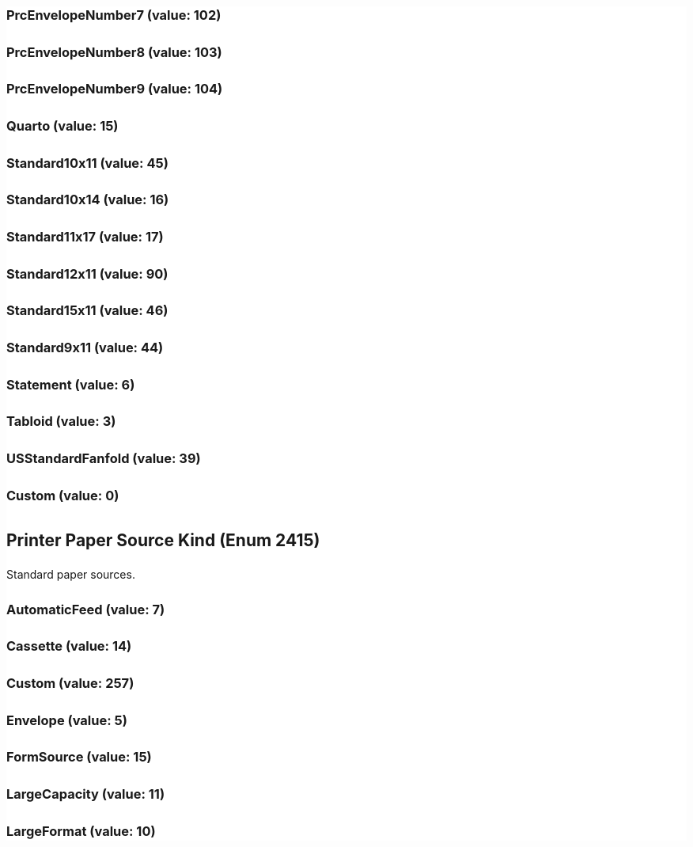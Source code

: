 ### PrcEnvelopeNumber7 (value: 102)

### PrcEnvelopeNumber8 (value: 103)

### PrcEnvelopeNumber9 (value: 104)

### Quarto (value: 15)

### Standard10x11 (value: 45)

### Standard10x14 (value: 16)

### Standard11x17 (value: 17)

### Standard12x11 (value: 90)

### Standard15x11 (value: 46)

### Standard9x11 (value: 44)

### Statement (value: 6)

### Tabloid (value: 3)

### USStandardFanfold (value: 39)

### Custom (value: 0)


## Printer Paper Source Kind (Enum 2415)

 Standard paper sources.
 

### AutomaticFeed (value: 7)

### Cassette (value: 14)

### Custom (value: 257)

### Envelope (value: 5)

### FormSource (value: 15)

### LargeCapacity (value: 11)

### LargeFormat (value: 10)
